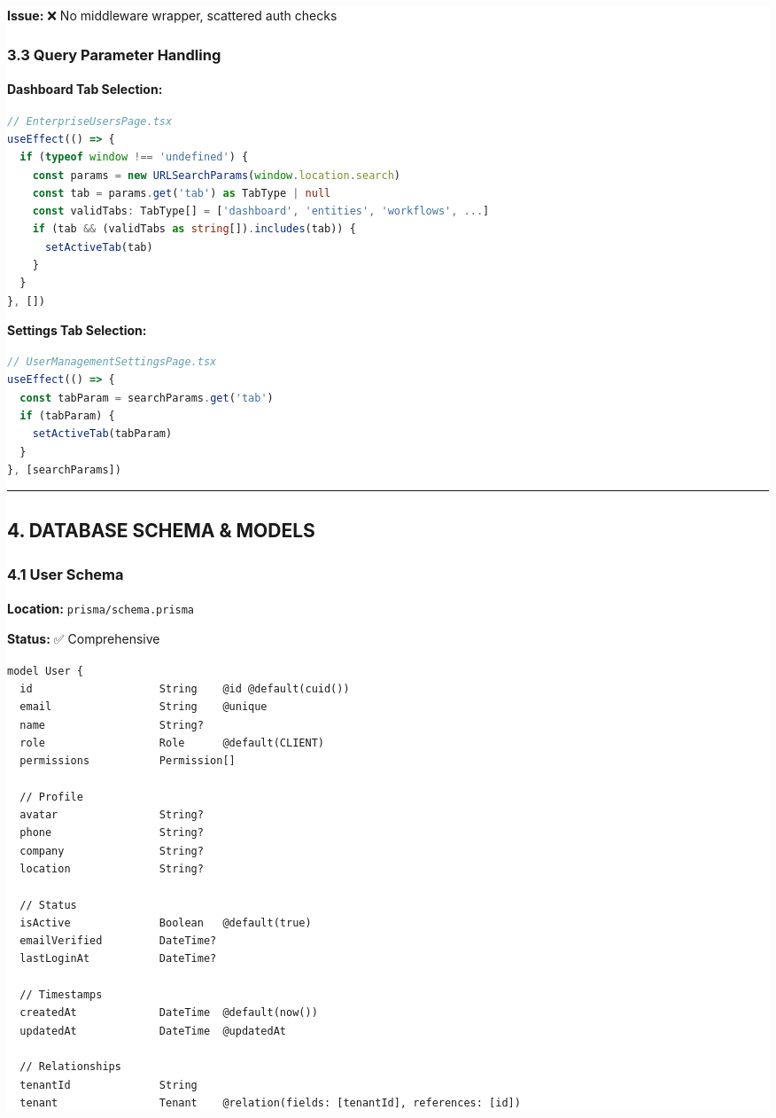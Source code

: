 **Issue:** ❌ No middleware wrapper, scattered auth checks

### 3.3 Query Parameter Handling

**Dashboard Tab Selection:**
```typescript
// EnterpriseUsersPage.tsx
useEffect(() => {
  if (typeof window !== 'undefined') {
    const params = new URLSearchParams(window.location.search)
    const tab = params.get('tab') as TabType | null
    const validTabs: TabType[] = ['dashboard', 'entities', 'workflows', ...]
    if (tab && (validTabs as string[]).includes(tab)) {
      setActiveTab(tab)
    }
  }
}, [])
```

**Settings Tab Selection:**
```typescript
// UserManagementSettingsPage.tsx
useEffect(() => {
  const tabParam = searchParams.get('tab')
  if (tabParam) {
    setActiveTab(tabParam)
  }
}, [searchParams])
```

---

## 4. DATABASE SCHEMA & MODELS

### 4.1 User Schema

**Location:** `prisma/schema.prisma`

**Status:** ✅ Comprehensive

```prisma
model User {
  id                    String    @id @default(cuid())
  email                 String    @unique
  name                  String?
  role                  Role      @default(CLIENT)
  permissions           Permission[]
  
  // Profile
  avatar                String?
  phone                 String?
  company               String?
  location              String?
  
  // Status
  isActive              Boolean   @default(true)
  emailVerified         DateTime?
  lastLoginAt           DateTime?
  
  // Timestamps
  createdAt             DateTime  @default(now())
  updatedAt             DateTime  @updatedAt
  
  // Relationships
  tenantId              String
  tenant                Tenant    @relation(fields: [tenantId], references: [id])
```